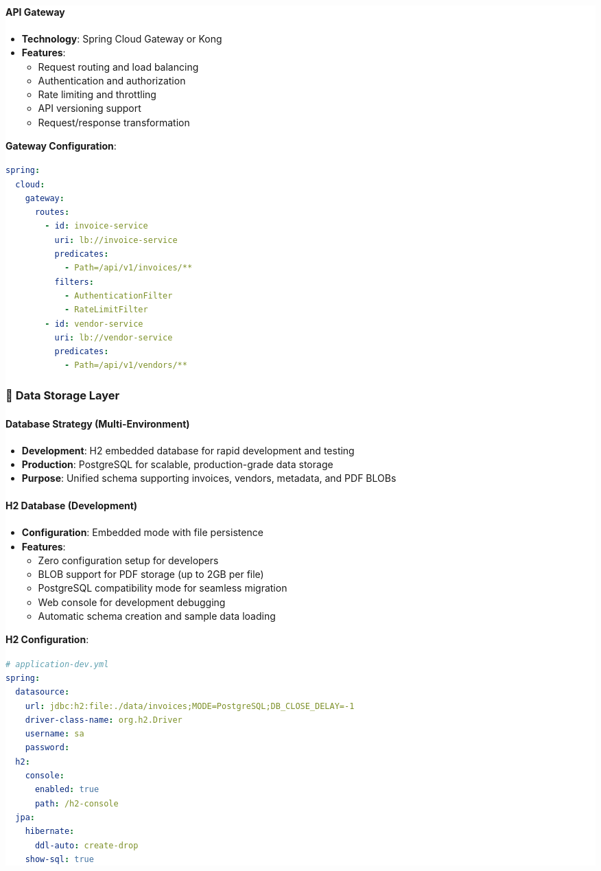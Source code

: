 #### API Gateway
- **Technology**: Spring Cloud Gateway or Kong
- **Features**:
  - Request routing and load balancing
  - Authentication and authorization
  - Rate limiting and throttling
  - API versioning support
  - Request/response transformation

**Gateway Configuration**:
```yaml
spring:
  cloud:
    gateway:
      routes:
        - id: invoice-service
          uri: lb://invoice-service
          predicates:
            - Path=/api/v1/invoices/**
          filters:
            - AuthenticationFilter
            - RateLimitFilter
        - id: vendor-service
          uri: lb://vendor-service
          predicates:
            - Path=/api/v1/vendors/**
```

### 💾 **Data Storage Layer**

#### Database Strategy (Multi-Environment)
- **Development**: H2 embedded database for rapid development and testing
- **Production**: PostgreSQL for scalable, production-grade data storage
- **Purpose**: Unified schema supporting invoices, vendors, metadata, and PDF BLOBs

#### H2 Database (Development)
- **Configuration**: Embedded mode with file persistence
- **Features**:
  - Zero configuration setup for developers
  - BLOB support for PDF storage (up to 2GB per file)
  - PostgreSQL compatibility mode for seamless migration
  - Web console for development debugging
  - Automatic schema creation and sample data loading

**H2 Configuration**:
```yaml
# application-dev.yml
spring:
  datasource:
    url: jdbc:h2:file:./data/invoices;MODE=PostgreSQL;DB_CLOSE_DELAY=-1
    driver-class-name: org.h2.Driver
    username: sa
    password: 
  h2:
    console:
      enabled: true
      path: /h2-console
  jpa:
    hibernate:
      ddl-auto: create-drop
    show-sql: true
```
